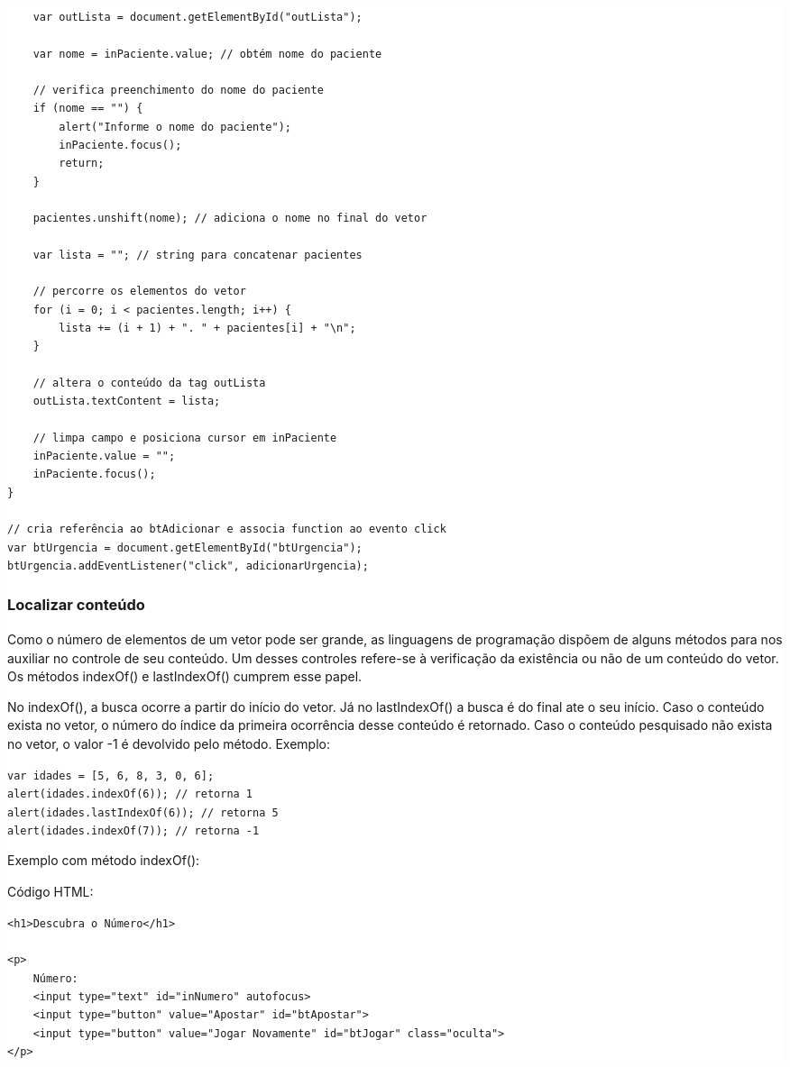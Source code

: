         var outLista = document.getElementById("outLista");

        var nome = inPaciente.value; // obtém nome do paciente

        // verifica preenchimento do nome do paciente
        if (nome == "") {
            alert("Informe o nome do paciente");
            inPaciente.focus();
            return;
        }

        pacientes.unshift(nome); // adiciona o nome no final do vetor

        var lista = ""; // string para concatenar pacientes

        // percorre os elementos do vetor
        for (i = 0; i < pacientes.length; i++) {
            lista += (i + 1) + ". " + pacientes[i] + "\n";
        }

        // altera o conteúdo da tag outLista
        outLista.textContent = lista;
        
        // limpa campo e posiciona cursor em inPaciente
        inPaciente.value = "";
        inPaciente.focus();
    }
        
    // cria referência ao btAdicionar e associa function ao evento click
    var btUrgencia = document.getElementById("btUrgencia");
    btUrgencia.addEventListener("click", adicionarUrgencia);

### Localizar conteúdo

Como o número de elementos de um vetor pode ser grande, as linguagens de programação dispõem de alguns métodos para nos auxiliar no controle de seu conteúdo. Um desses controles refere-se à verificação da existência ou não de um conteúdo do vetor. Os métodos indexOf() e lastIndexOf() cumprem esse papel.

No indexOf(), a busca ocorre a partir do início do vetor. Já no lastIndexOf() a busca é do final ate o seu início. Caso o conteúdo exista no vetor, o número do índice da primeira ocorrência desse conteúdo é retornado. Caso o conteúdo pesquisado não exista no vetor, o valor -1 é devolvido pelo método. Exemplo:

    var idades = [5, 6, 8, 3, 0, 6];
    alert(idades.indexOf(6)); // retorna 1
    alert(idades.lastIndexOf(6)); // retorna 5
    alert(idades.indexOf(7)); // retorna -1

Exemplo com método indexOf():

Código HTML:

    <h1>Descubra o Número</h1>

    <p>
        Número:
        <input type="text" id="inNumero" autofocus>
        <input type="button" value="Apostar" id="btApostar">
        <input type="button" value="Jogar Novamente" id="btJogar" class="oculta">
    </p>
